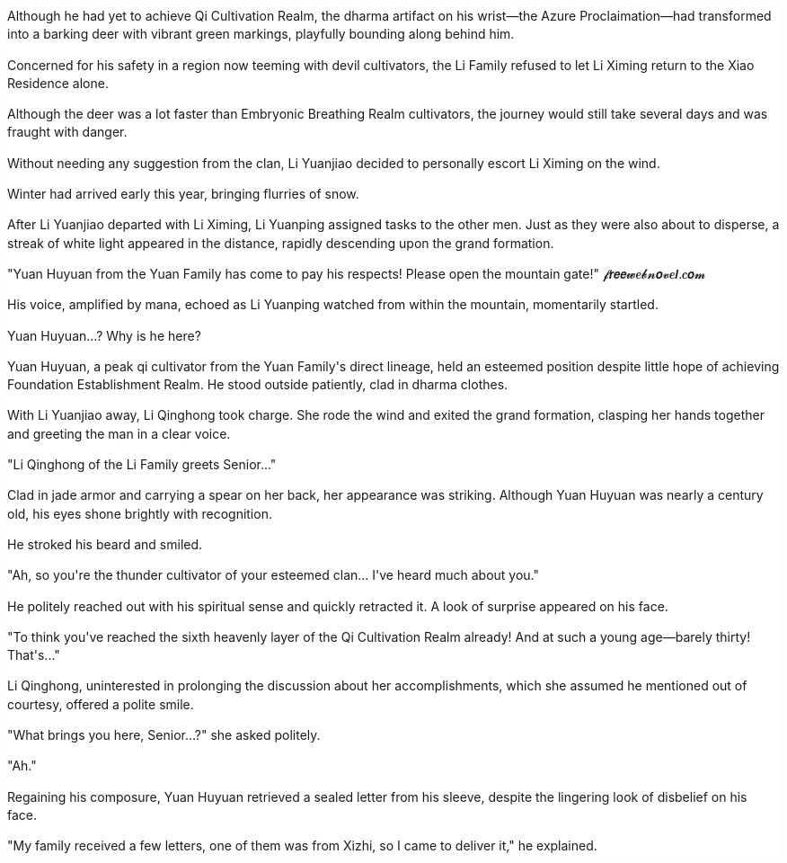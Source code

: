 Although he had yet to achieve Qi Cultivation Realm, the dharma artifact on his wrist—the Azure Proclaimation—had transformed into a barking deer with vibrant green markings, playfully bounding along behind him.

Concerned for his safety in a region now teeming with devil cultivators, the Li Family refused to let Li Ximing return to the Xiao Residence alone.

Although the deer was a lot faster than Embryonic Breathing Realm cultivators, the journey would still take several days and was fraught with danger.

Without needing any suggestion from the clan, Li Yuanjiao decided to personally escort Li Ximing on the wind.

Winter had arrived early this year, bringing flurries of snow.

After Li Yuanjiao departed with Li Ximing, Li Yuanping assigned tasks to the other men. Just as they were also about to disperse, a streak of white light appeared in the distance, rapidly descending upon the grand formation.

"Yuan Huyuan from the Yuan Family has come to pay his respects! Please open the mountain gate!"
𝓯𝙧𝙚𝙚𝔀𝒆𝓫𝓷𝙤𝓿𝒆𝙡.𝒄𝙤𝓶

His voice, amplified by mana, echoed as Li Yuanping watched from within the mountain, momentarily startled.

Yuan Huyuan...? Why is he here?

Yuan Huyuan, a peak qi cultivator from the Yuan Family's direct lineage, held an esteemed position despite little hope of achieving Foundation Establishment Realm. He stood outside patiently, clad in dharma clothes.

With Li Yuanjiao away, Li Qinghong took charge. She rode the wind and exited the grand formation, clasping her hands together and greeting the man in a clear voice.

"Li Qinghong of the Li Family greets Senior..."

Clad in jade armor and carrying a spear on her back, her appearance was striking. Although Yuan Huyuan was nearly a century old, his eyes shone brightly with recognition.

He stroked his beard and smiled.

"Ah, so you're the thunder cultivator of your esteemed clan... I've heard much about you."

He politely reached out with his spiritual sense and quickly retracted it. A look of surprise appeared on his face.

"To think you've reached the sixth heavenly layer of the Qi Cultivation Realm already! And at such a young age—barely thirty! That's..."

Li Qinghong, uninterested in prolonging the discussion about her accomplishments, which she assumed he mentioned out of courtesy, offered a polite smile.

"What brings you here, Senior...?" she asked politely.

"Ah."

Regaining his composure, Yuan Huyuan retrieved a sealed letter from his sleeve, despite the lingering look of disbelief on his face.

"My family received a few letters, one of them was from Xizhi, so I came to deliver it," he explained.
